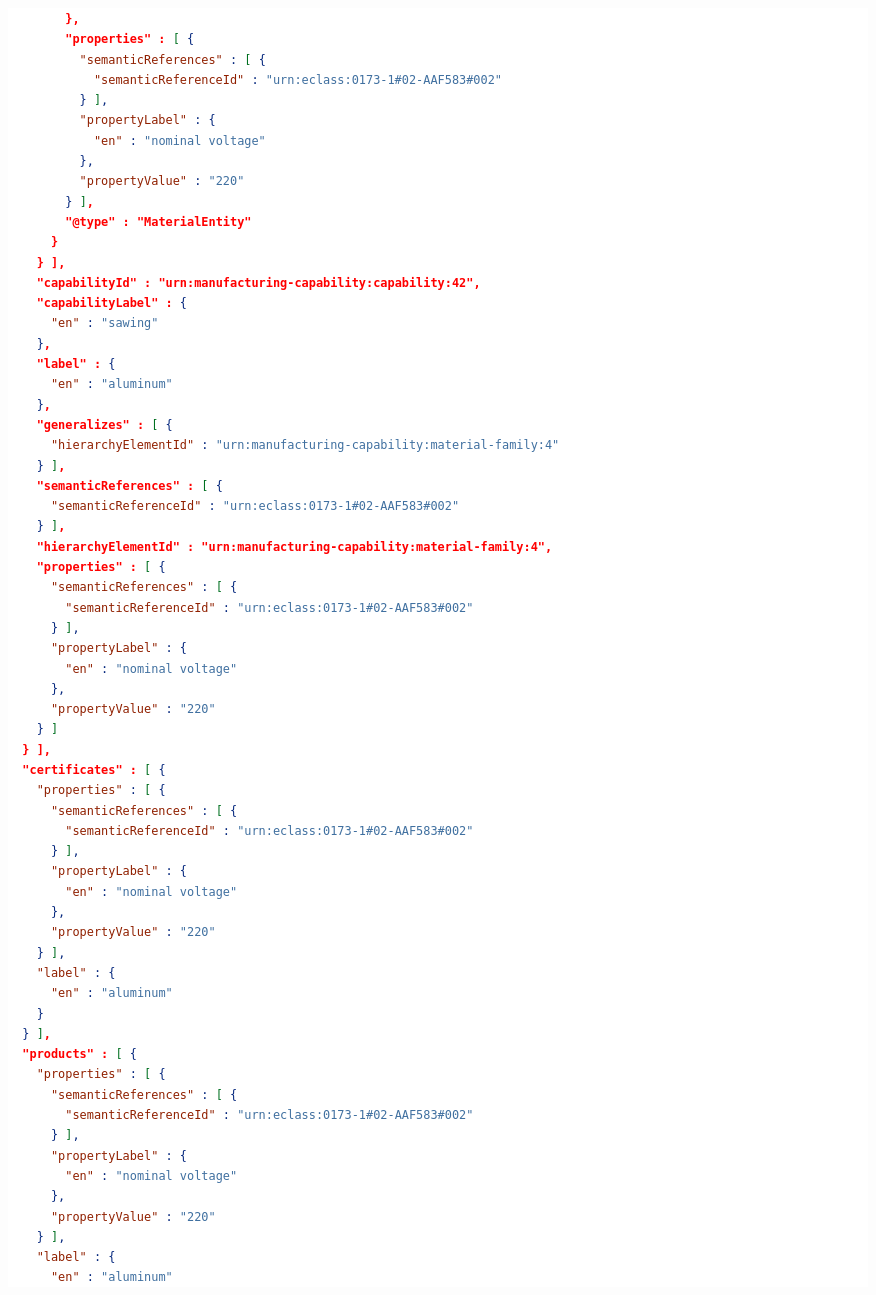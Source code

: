 ```json
        },
        "properties" : [ {
          "semanticReferences" : [ {
            "semanticReferenceId" : "urn:eclass:0173-1#02-AAF583#002"
          } ],
          "propertyLabel" : {
            "en" : "nominal voltage"
          },
          "propertyValue" : "220"
        } ],
        "@type" : "MaterialEntity"
      }
    } ],
    "capabilityId" : "urn:manufacturing-capability:capability:42",
    "capabilityLabel" : {
      "en" : "sawing"
    },
    "label" : {
      "en" : "aluminum"
    },
    "generalizes" : [ {
      "hierarchyElementId" : "urn:manufacturing-capability:material-family:4"
    } ],
    "semanticReferences" : [ {
      "semanticReferenceId" : "urn:eclass:0173-1#02-AAF583#002"
    } ],
    "hierarchyElementId" : "urn:manufacturing-capability:material-family:4",
    "properties" : [ {
      "semanticReferences" : [ {
        "semanticReferenceId" : "urn:eclass:0173-1#02-AAF583#002"
      } ],
      "propertyLabel" : {
        "en" : "nominal voltage"
      },
      "propertyValue" : "220"
    } ]
  } ],
  "certificates" : [ {
    "properties" : [ {
      "semanticReferences" : [ {
        "semanticReferenceId" : "urn:eclass:0173-1#02-AAF583#002"
      } ],
      "propertyLabel" : {
        "en" : "nominal voltage"
      },
      "propertyValue" : "220"
    } ],
    "label" : {
      "en" : "aluminum"
    }
  } ],
  "products" : [ {
    "properties" : [ {
      "semanticReferences" : [ {
        "semanticReferenceId" : "urn:eclass:0173-1#02-AAF583#002"
      } ],
      "propertyLabel" : {
        "en" : "nominal voltage"
      },
      "propertyValue" : "220"
    } ],
    "label" : {
      "en" : "aluminum"
```